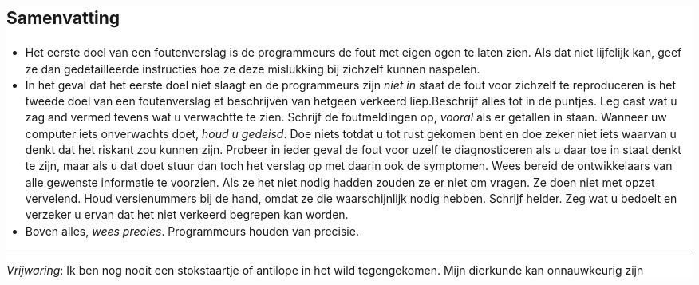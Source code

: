 ## Samenvatting

*   Het eerste doel van een foutenverslag is de programmeurs de fout met eigen ogen te laten zien. Als dat niet lijfelijk kan, geef ze dan gedetailleerde instructies hoe ze deze mislukking bij zichzelf kunnen naspelen.
*   In het geval dat het eerste doel niet slaagt en de programmeurs zijn _niet in_ staat de fout voor zichzelf te reproduceren is het tweede doel van een foutenverslag et beschrijven van hetgeen verkeerd liep.Beschrijf alles tot in de puntjes. Leg cast wat u zag and vermed tevens wat u verwachtte te zien. Schrijf de foutmeldingen op, _vooral_ als er getallen in staan. Wanneer uw computer iets onverwachts doet, _houd u gedeisd_. Doe niets totdat u tot rust gekomen bent en doe zeker niet iets waarvan u denkt dat het riskant zou kunnen zijn. Probeer in ieder geval de fout voor uzelf te diagnosticeren als u daar toe in staat denkt te zijn, maar als u dat doet stuur dan toch het verslag op met daarin ook de symptomen. Wees bereid de ontwikkelaars van alle gewenste informatie te voorzien. Als ze het niet nodig hadden zouden ze er niet om vragen. Ze doen niet met opzet vervelend. Houd versienummers bij de hand, omdat ze die waarschijnlijk nodig hebben. Schrijf helder. Zeg wat u bedoelt en verzeker u ervan dat het niet verkeerd begrepen kan worden.
*   Boven alles, _wees precies_. Programmeurs houden van precisie.

* * *

_Vrijwaring_: Ik ben nog nooit een stokstaartje of antilope in het wild tegengekomen. Mijn dierkunde kan onnauwkeurig zijn